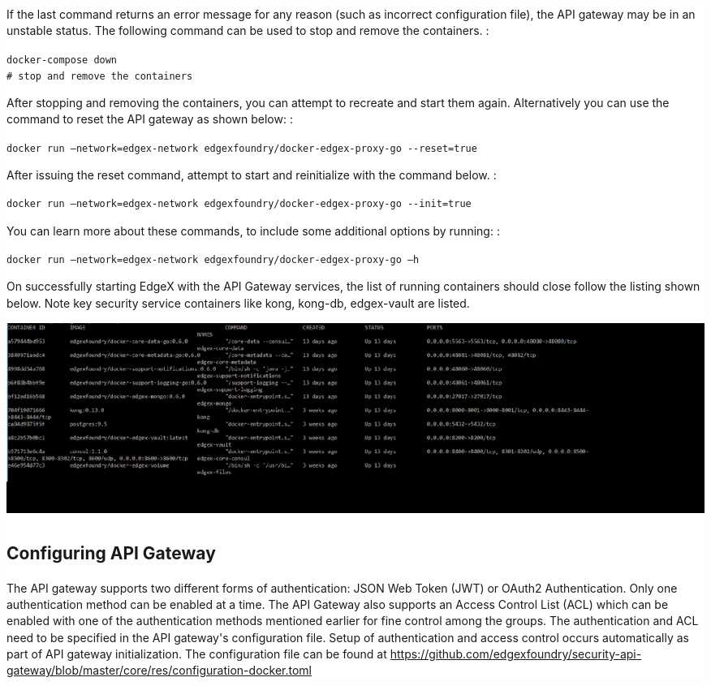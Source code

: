 If the last command returns an error message for any reason (such as
incorrect configuration file), the API gateway may be in an unstable
status. The following command can be used to stop and remove the
containers. :

    docker-compose down
    # stop and remove the containers

After stopping and removing the containers, you can attempt to recreate
and start them again. Alternatively you can use the command to reset the
API gateway as shown below: :

    docker run –network=edgex-network edgexfoundry/docker-edgex-proxy-go --reset=true 

After issuing the reset command, attempt to start and reinitialize with
the command below. :

    docker run –network=edgex-network edgexfoundry/docker-edgex-proxy-go --init=true 

You can learn more about these commands, to include some additional
options by running: :

    docker run –network=edgex-network edgexfoundry/docker-edgex-proxy-go –h 

On successfully starting EdgeX with the API Gateway services, the list
of running containers should close follow the listing shown below. Note
key security service containers like kong, kong-db, edgex-vault are
listed.

![image](Running.Security.png)

## Configuring API Gateway

The API gateway supports two different forms of authentication: JSON Web
Token (JWT) or OAuth2 Authentication. Only one authentication method can
be enabled at a time. The API Gateway also supports an Access Control
List (ACL) which can be enabled with one of the authentication methods
mentioned earlier for fine control among the groups. The authentication
and ACL need to be specified in the API gateway's configuration file.
Setup of authentication and access control occurs automatically as part
of API gateway initialization. The configuration file can be found at
<https://github.com/edgexfoundry/security-api-gateway/blob/master/core/res/configuration-docker.toml>
